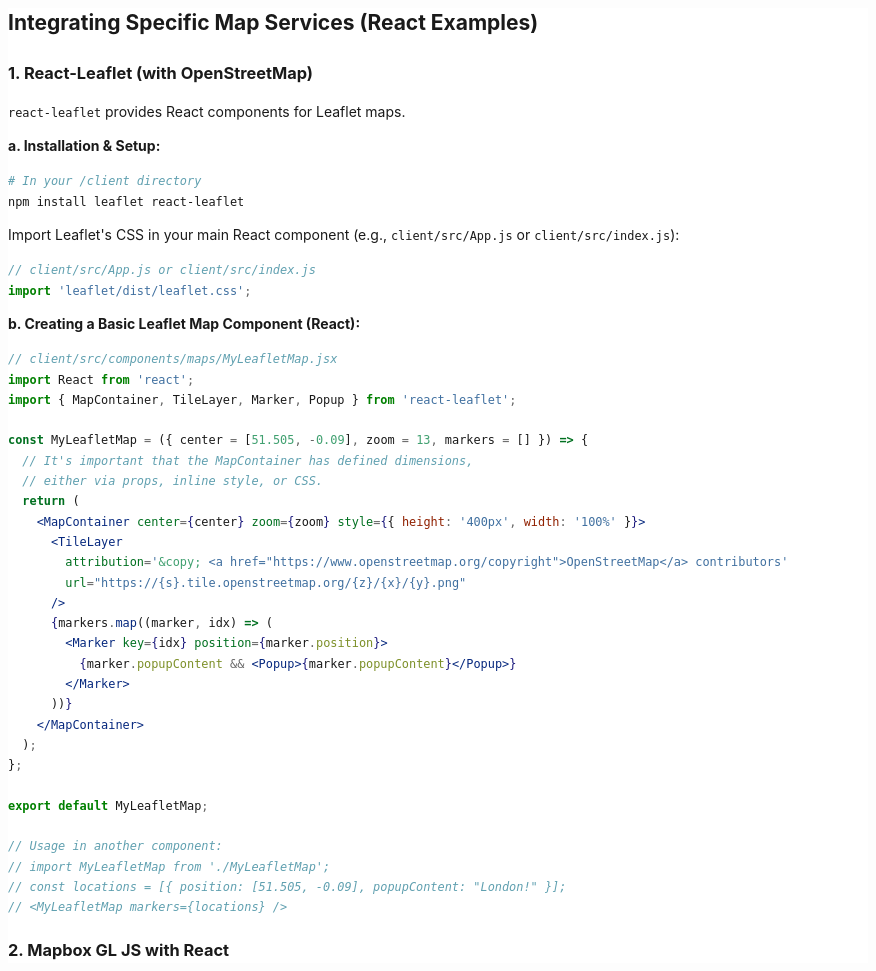 ## Integrating Specific Map Services (React Examples)

### 1. React-Leaflet (with OpenStreetMap)

`react-leaflet` provides React components for Leaflet maps.

**a. Installation & Setup:**
   ```bash
   # In your /client directory
   npm install leaflet react-leaflet
   ```
   Import Leaflet's CSS in your main React component (e.g., `client/src/App.js` or `client/src/index.js`):
   ```javascript
   // client/src/App.js or client/src/index.js
   import 'leaflet/dist/leaflet.css';
   ```

**b. Creating a Basic Leaflet Map Component (React):**
   ```jsx
   // client/src/components/maps/MyLeafletMap.jsx
   import React from 'react';
   import { MapContainer, TileLayer, Marker, Popup } from 'react-leaflet';

   const MyLeafletMap = ({ center = [51.505, -0.09], zoom = 13, markers = [] }) => {
     // It's important that the MapContainer has defined dimensions,
     // either via props, inline style, or CSS.
     return (
       <MapContainer center={center} zoom={zoom} style={{ height: '400px', width: '100%' }}>
         <TileLayer
           attribution='&copy; <a href="https://www.openstreetmap.org/copyright">OpenStreetMap</a> contributors'
           url="https://{s}.tile.openstreetmap.org/{z}/{x}/{y}.png"
         />
         {markers.map((marker, idx) => (
           <Marker key={idx} position={marker.position}>
             {marker.popupContent && <Popup>{marker.popupContent}</Popup>}
           </Marker>
         ))}
       </MapContainer>
     );
   };

   export default MyLeafletMap;

   // Usage in another component:
   // import MyLeafletMap from './MyLeafletMap';
   // const locations = [{ position: [51.505, -0.09], popupContent: "London!" }];
   // <MyLeafletMap markers={locations} />
   ```

### 2. Mapbox GL JS with React
